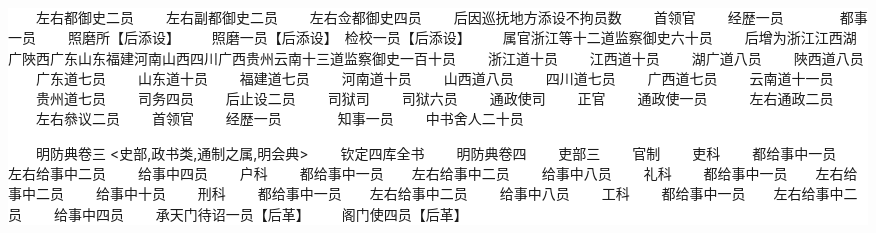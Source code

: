 　　左右都御史二员
　　左右副都御史二员
　　左右佥都御史四员
　　后因巡抚地方添设不拘员数
　　首领官
　　经歴一员　　　　都事一员
　　照磨所【后添设】
　　照磨一员【后添设】　检校一员【后添设】
　　属官浙江等十二道监察御史六十员
　　后增为浙江江西湖广陜西广东山东福建河南山西四川广西贵州云南十三道监察御史一百十员
　　浙江道十员
　　江西道十员
　　湖广道八员
　　陜西道八员
　　广东道七员
　　山东道十员
　　福建道七员
　　河南道十员
　　山西道八员
　　四川道七员
　　广西道七员
　　云南道十一员
　　贵州道七员
　　司务四员
　　后止设二员
　　司狱司
　　司狱六员
　　通政使司
　　正官
　　通政使一员　　　左右通政二员
　　左右叅议二员
　　首领官
　　经歴一员　　　　知事一员
　　中书舍人二十员











　　明防典卷三
<史部,政书类,通制之属,明会典>
　　钦定四库全书
　　明防典卷四
　　吏部三
　　官制
　　吏科
　　都给事中一员　　左右给事中二员
　　给事中四员
　　户科
　　都给事中一员　　左右给事中二员
　　给事中八员
　　礼科
　　都给事中一员　　左右给事中二员
　　给事中十员
　　刑科
　　都给事中一员　　左右给事中二员
　　给事中八员
　　工科
　　都给事中一员　　左右给事中二员
　　给事中四员
　　承天门待诏一员【后革】
　　阁门使四员【后革】